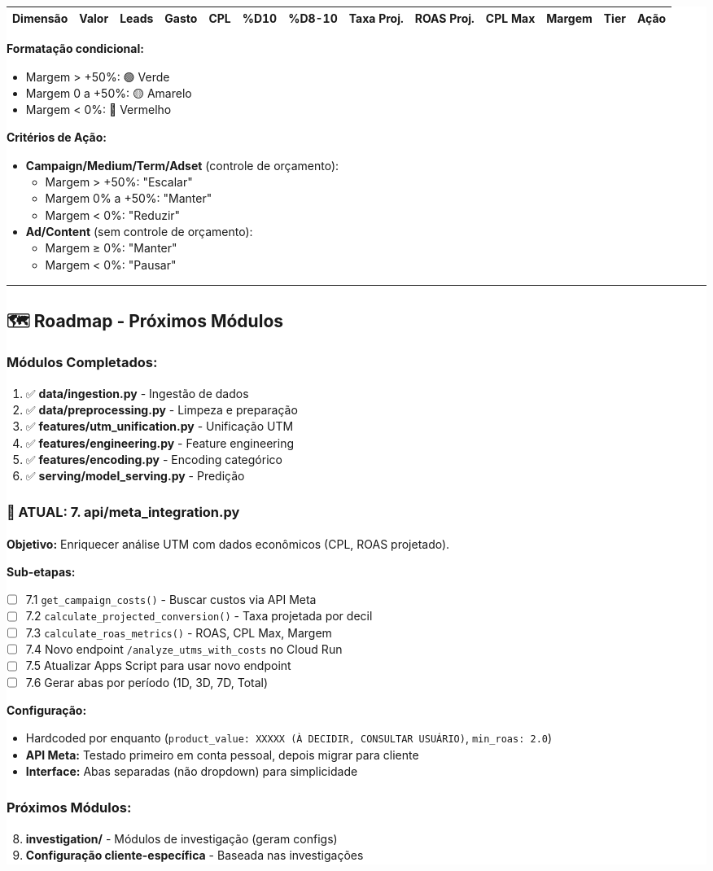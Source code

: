 | Dimensão | Valor | Leads | Gasto | CPL | %D10 | %D8-10 | Taxa Proj. | ROAS Proj. | CPL Max | Margem | Tier | Ação |
|----------|-------|-------|-------|-----|------|--------|------------|------------|---------|--------|------|------|

**Formatação condicional:**
- Margem > +50%: 🟢 Verde
- Margem 0 a +50%: 🟡 Amarelo
- Margem < 0%: 🔴 Vermelho

**Critérios de Ação:**
- **Campaign/Medium/Term/Adset** (controle de orçamento):
  - Margem > +50%: "Escalar"
  - Margem 0% a +50%: "Manter"
  - Margem < 0%: "Reduzir"
- **Ad/Content** (sem controle de orçamento):
  - Margem ≥ 0%: "Manter"
  - Margem < 0%: "Pausar"

---

## 🗺️ Roadmap - Próximos Módulos

### Módulos Completados:
1. ✅ **data/ingestion.py** - Ingestão de dados
2. ✅ **data/preprocessing.py** - Limpeza e preparação
3. ✅ **features/utm_unification.py** - Unificação UTM
4. ✅ **features/engineering.py** - Feature engineering
5. ✅ **features/encoding.py** - Encoding categórico
6. ✅ **serving/model_serving.py** - Predição

### 🎯 ATUAL: 7. api/meta_integration.py
**Objetivo:** Enriquecer análise UTM com dados econômicos (CPL, ROAS projetado).

**Sub-etapas:**
- [ ] 7.1 `get_campaign_costs()` - Buscar custos via API Meta
- [ ] 7.2 `calculate_projected_conversion()` - Taxa projetada por decil
- [ ] 7.3 `calculate_roas_metrics()` - ROAS, CPL Max, Margem
- [ ] 7.4 Novo endpoint `/analyze_utms_with_costs` no Cloud Run
- [ ] 7.5 Atualizar Apps Script para usar novo endpoint
- [ ] 7.6 Gerar abas por período (1D, 3D, 7D, Total)

**Configuração:**
- Hardcoded por enquanto (`product_value: XXXXX (À DECIDIR, CONSULTAR USUÁRIO)`, `min_roas: 2.0`)
- **API Meta:** Testado primeiro em conta pessoal, depois migrar para cliente
- **Interface:** Abas separadas (não dropdown) para simplicidade

### Próximos Módulos:
8. **investigation/** - Módulos de investigação (geram configs)
9. **Configuração cliente-específica** - Baseada nas investigações
